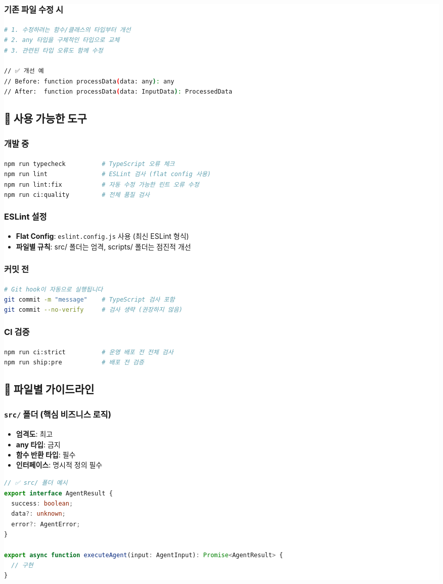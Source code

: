 ### 기존 파일 수정 시

```bash
# 1. 수정하려는 함수/클래스의 타입부터 개선
# 2. any 타입을 구체적인 타입으로 교체
# 3. 관련된 타입 오류도 함께 수정

// ✅ 개선 예
// Before: function processData(data: any): any
// After:  function processData(data: InputData): ProcessedData
```

## 🔧 사용 가능한 도구

### 개발 중

```bash
npm run typecheck          # TypeScript 오류 체크
npm run lint               # ESLint 검사 (flat config 사용)
npm run lint:fix           # 자동 수정 가능한 린트 오류 수정
npm run ci:quality         # 전체 품질 검사
```

### ESLint 설정

- **Flat Config**: `eslint.config.js` 사용 (최신 ESLint 형식)
- **파일별 규칙**: src/ 폴더는 엄격, scripts/ 폴더는 점진적 개선

### 커밋 전

```bash
# Git hook이 자동으로 실행됩니다
git commit -m "message"    # TypeScript 검사 포함
git commit --no-verify     # 검사 생략 (권장하지 않음)
```

### CI 검증

```bash
npm run ci:strict          # 운영 배포 전 전체 검사
npm run ship:pre           # 배포 전 검증
```

## 📂 파일별 가이드라인

### `src/` 폴더 (핵심 비즈니스 로직)

- **엄격도**: 최고
- **any 타입**: 금지
- **함수 반환 타입**: 필수
- **인터페이스**: 명시적 정의 필수

```typescript
// ✅ src/ 폴더 예시
export interface AgentResult {
  success: boolean;
  data?: unknown;
  error?: AgentError;
}

export async function executeAgent(input: AgentInput): Promise<AgentResult> {
  // 구현
}
```
